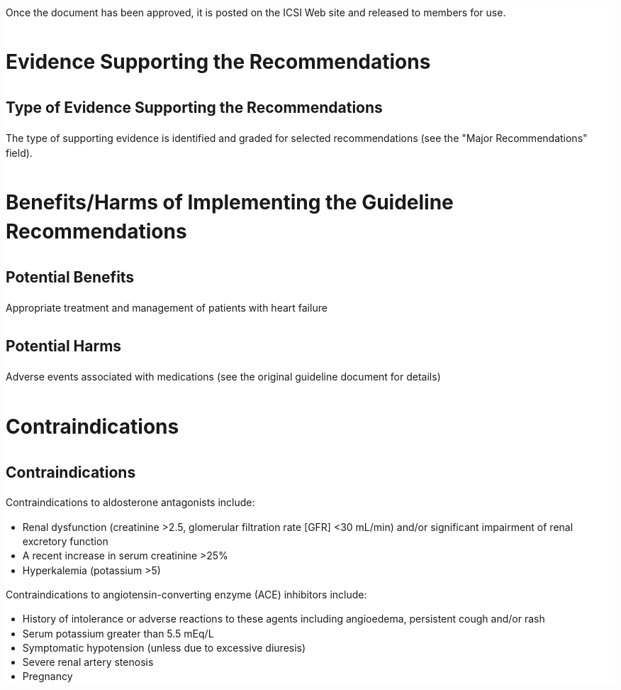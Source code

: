 
Once the document has been approved, it is posted on the ICSI Web site and released to members for use.

# Evidence Supporting the Recommendations

## Type of Evidence Supporting the Recommendations



The type of supporting evidence is identified and graded for selected recommendations (see the "Major Recommendations" field).

# Benefits/Harms of Implementing the Guideline Recommendations

## Potential Benefits



Appropriate treatment and management of patients with heart failure

## Potential Harms



Adverse events associated with medications (see the original guideline document for details)

# Contraindications

## Contraindications



Contraindications to aldosterone antagonists include:

  * Renal dysfunction (creatinine >2.5, glomerular filtration rate [GFR] <30 mL/min) and/or significant impairment of renal excretory function 
  * A recent increase in serum creatinine >25% 
  * Hyperkalemia (potassium >5) 



Contraindications to angiotensin-converting enzyme (ACE) inhibitors include:

  * History of intolerance or adverse reactions to these agents including angioedema, persistent cough and/or rash 
  * Serum potassium greater than 5.5 mEq/L 
  * Symptomatic hypotension (unless due to excessive diuresis) 
  * Severe renal artery stenosis 
  * Pregnancy 


